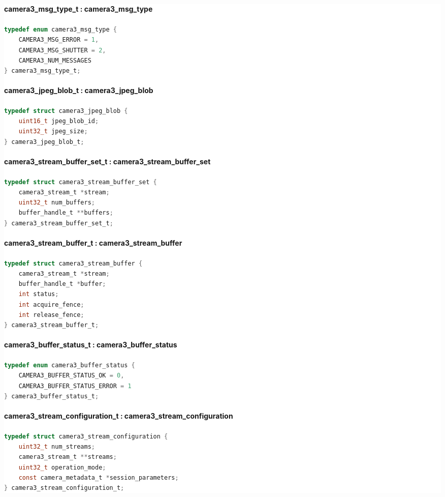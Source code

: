 #### camera3_msg_type_t : camera3_msg_type

```c
typedef enum camera3_msg_type {
    CAMERA3_MSG_ERROR = 1,
    CAMERA3_MSG_SHUTTER = 2,
    CAMERA3_NUM_MESSAGES
} camera3_msg_type_t;
```

#### camera3_jpeg_blob_t : camera3_jpeg_blob

```c
typedef struct camera3_jpeg_blob {
    uint16_t jpeg_blob_id;
    uint32_t jpeg_size;
} camera3_jpeg_blob_t;
```

#### camera3_stream_buffer_set_t : camera3_stream_buffer_set

```c
typedef struct camera3_stream_buffer_set {
    camera3_stream_t *stream;
    uint32_t num_buffers;
    buffer_handle_t **buffers;
} camera3_stream_buffer_set_t;
```

#### camera3_stream_buffer_t : camera3_stream_buffer

```c
typedef struct camera3_stream_buffer {
    camera3_stream_t *stream;
    buffer_handle_t *buffer;
    int status;
    int acquire_fence;
    int release_fence;
} camera3_stream_buffer_t;
```

#### camera3_buffer_status_t : camera3_buffer_status

```c
typedef enum camera3_buffer_status {
    CAMERA3_BUFFER_STATUS_OK = 0,
    CAMERA3_BUFFER_STATUS_ERROR = 1
} camera3_buffer_status_t;
```

#### camera3_stream_configuration_t : camera3_stream_configuration

```c
typedef struct camera3_stream_configuration {
    uint32_t num_streams;
    camera3_stream_t **streams;
    uint32_t operation_mode;
    const camera_metadata_t *session_parameters;
} camera3_stream_configuration_t;
```
